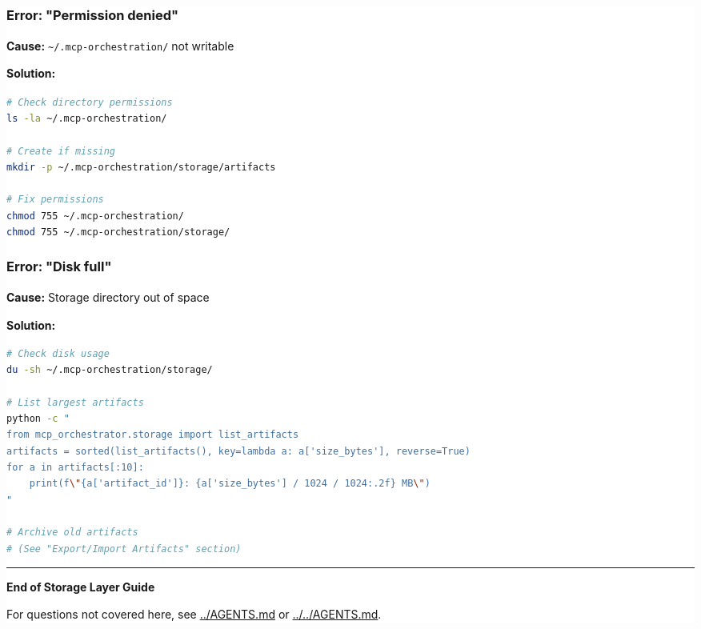 ### Error: "Permission denied"

**Cause:** `~/.mcp-orchestration/` not writable

**Solution:**
```bash
# Check directory permissions
ls -la ~/.mcp-orchestration/

# Create if missing
mkdir -p ~/.mcp-orchestration/storage/artifacts

# Fix permissions
chmod 755 ~/.mcp-orchestration/
chmod 755 ~/.mcp-orchestration/storage/
```

### Error: "Disk full"

**Cause:** Storage directory out of space

**Solution:**
```bash
# Check disk usage
du -sh ~/.mcp-orchestration/storage/

# List largest artifacts
python -c "
from mcp_orchestrator.storage import list_artifacts
artifacts = sorted(list_artifacts(), key=lambda a: a['size_bytes'], reverse=True)
for a in artifacts[:10]:
    print(f\"{a['artifact_id']}: {a['size_bytes'] / 1024 / 1024:.2f} MB\")
"

# Archive old artifacts
# (See "Export/Import Artifacts" section)
```

---

**End of Storage Layer Guide**

For questions not covered here, see [../AGENTS.md](../AGENTS.md) or [../../AGENTS.md](../../AGENTS.md).
